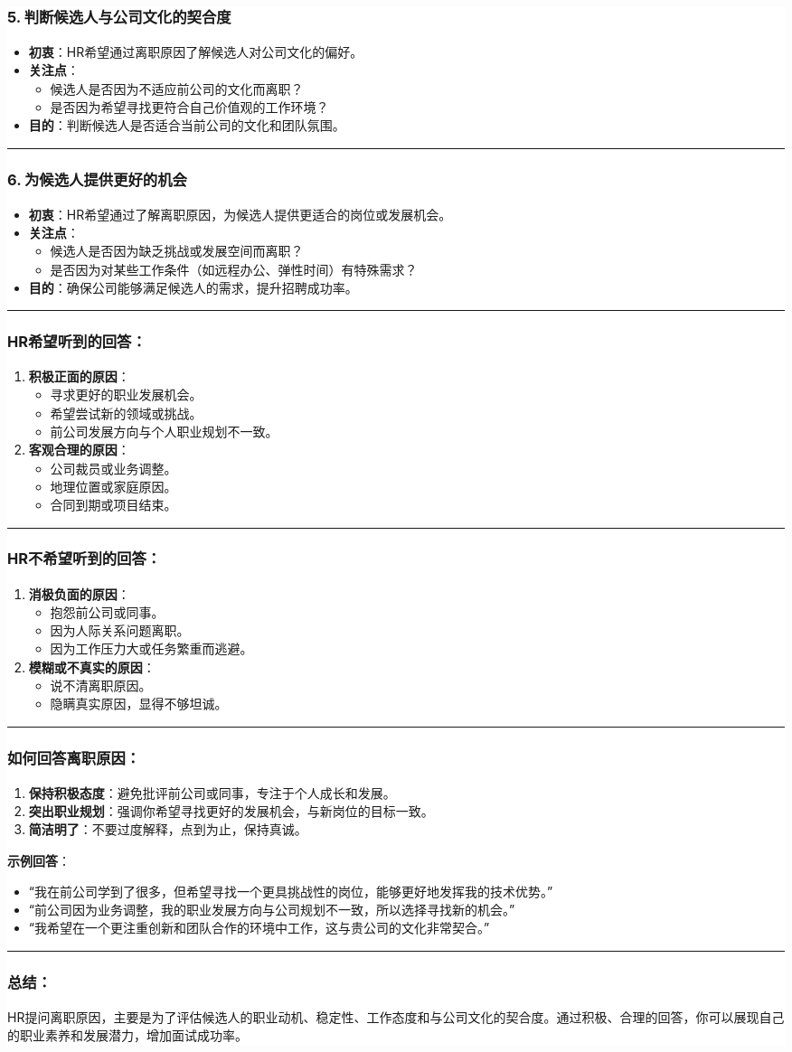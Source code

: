### 5. **判断候选人与公司文化的契合度**
   - **初衷**：HR希望通过离职原因了解候选人对公司文化的偏好。
   - **关注点**：
     - 候选人是否因为不适应前公司的文化而离职？
     - 是否因为希望寻找更符合自己价值观的工作环境？
   - **目的**：判断候选人是否适合当前公司的文化和团队氛围。

---

### 6. **为候选人提供更好的机会**
   - **初衷**：HR希望通过了解离职原因，为候选人提供更适合的岗位或发展机会。
   - **关注点**：
     - 候选人是否因为缺乏挑战或发展空间而离职？
     - 是否因为对某些工作条件（如远程办公、弹性时间）有特殊需求？
   - **目的**：确保公司能够满足候选人的需求，提升招聘成功率。

---

### HR希望听到的回答：
1. **积极正面的原因**：
   - 寻求更好的职业发展机会。
   - 希望尝试新的领域或挑战。
   - 前公司发展方向与个人职业规划不一致。
2. **客观合理的原因**：
   - 公司裁员或业务调整。
   - 地理位置或家庭原因。
   - 合同到期或项目结束。

---

### HR不希望听到的回答：
1. **消极负面的原因**：
   - 抱怨前公司或同事。
   - 因为人际关系问题离职。
   - 因为工作压力大或任务繁重而逃避。
2. **模糊或不真实的原因**：
   - 说不清离职原因。
   - 隐瞒真实原因，显得不够坦诚。

---

### 如何回答离职原因：
1. **保持积极态度**：避免批评前公司或同事，专注于个人成长和发展。
2. **突出职业规划**：强调你希望寻找更好的发展机会，与新岗位的目标一致。
3. **简洁明了**：不要过度解释，点到为止，保持真诚。

**示例回答**：
- “我在前公司学到了很多，但希望寻找一个更具挑战性的岗位，能够更好地发挥我的技术优势。”
- “前公司因为业务调整，我的职业发展方向与公司规划不一致，所以选择寻找新的机会。”
- “我希望在一个更注重创新和团队合作的环境中工作，这与贵公司的文化非常契合。”

---

### 总结：
HR提问离职原因，主要是为了评估候选人的职业动机、稳定性、工作态度和与公司文化的契合度。通过积极、合理的回答，你可以展现自己的职业素养和发展潜力，增加面试成功率。